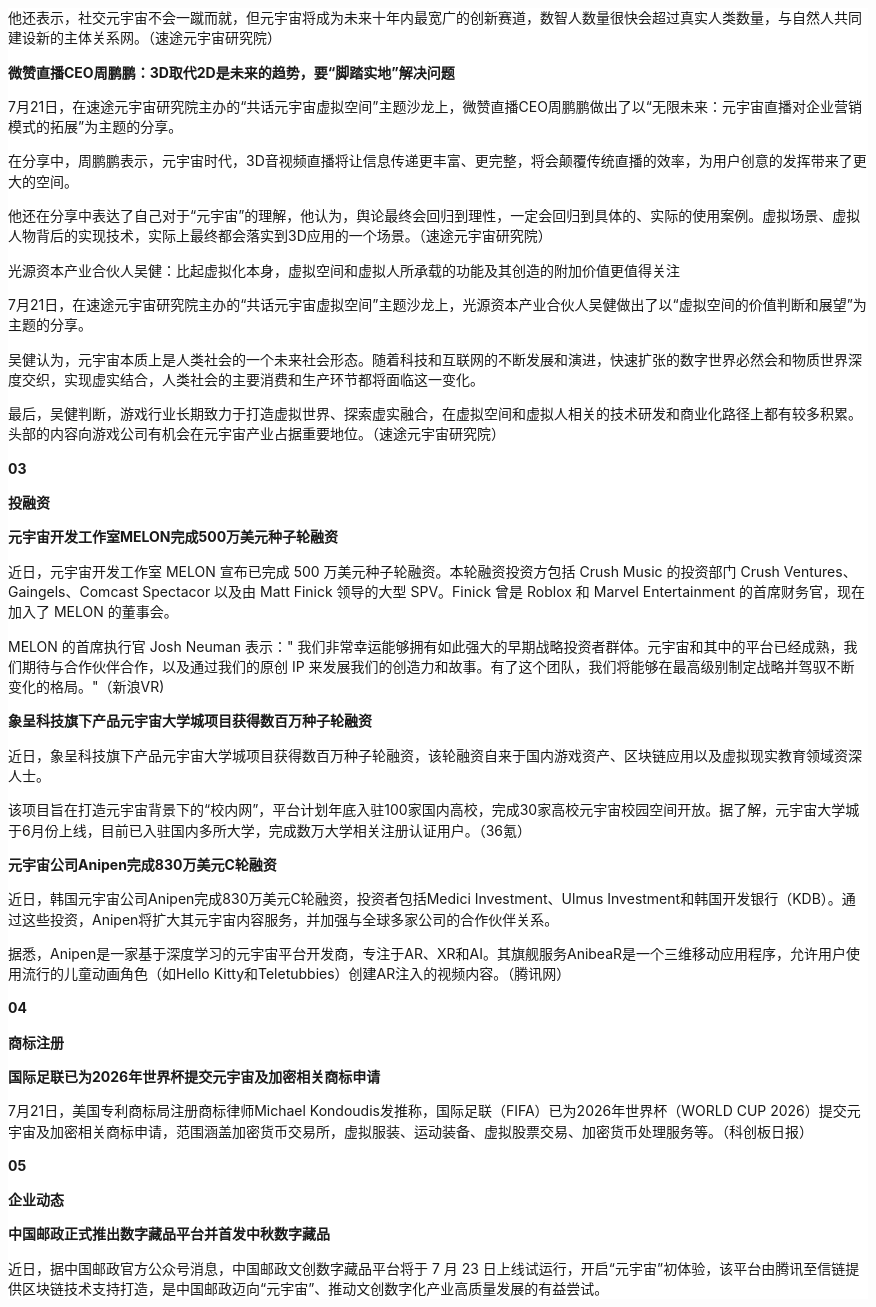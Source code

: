 他还表示，社交元宇宙不会一蹴而就，但元宇宙将成为未来十年内最宽广的创新赛道，数智人数量很快会超过真实人类数量，与自然人共同建设新的主体关系网。（速途元宇宙研究院）

**微赞直播CEO周鹏鹏：3D取代2D是未来的趋势，要“脚踏实地”解决问题**

7月21日，在速途元宇宙研究院主办的“共话元宇宙虚拟空间”主题沙龙上，微赞直播CEO周鹏鹏做出了以“无限未来：元宇宙直播对企业营销模式的拓展”为主题的分享。

在分享中，周鹏鹏表示，元宇宙时代，3D音视频直播将让信息传递更丰富、更完整，将会颠覆传统直播的效率，为用户创意的发挥带来了更大的空间。

他还在分享中表达了自己对于“元宇宙”的理解，他认为，舆论最终会回归到理性，一定会回归到具体的、实际的使用案例。虚拟场景、虚拟人物背后的实现技术，实际上最终都会落实到3D应用的一个场景。（速途元宇宙研究院）

光源资本产业合伙人吴健：比起虚拟化本身，虚拟空间和虚拟人所承载的功能及其创造的附加价值更值得关注

7月21日，在速途元宇宙研究院主办的“共话元宇宙虚拟空间”主题沙龙上，光源资本产业合伙人吴健做出了以“虚拟空间的价值判断和展望”为主题的分享。

吴健认为，元宇宙本质上是人类社会的一个未来社会形态。随着科技和互联网的不断发展和演进，快速扩张的数字世界必然会和物质世界深度交织，实现虚实结合，人类社会的主要消费和生产环节都将面临这一变化。

最后，吴健判断，游戏行业长期致力于打造虚拟世界、探索虚实融合，在虚拟空间和虚拟人相关的技术研发和商业化路径上都有较多积累。头部的内容向游戏公司有机会在元宇宙产业占据重要地位。（速途元宇宙研究院）

**03**

**投融资**

**元宇宙开发工作室MELON完成500万美元种子轮融资**



近日，元宇宙开发工作室 MELON 宣布已完成 500 万美元种子轮融资。本轮融资投资方包括 Crush Music 的投资部门 Crush Ventures、Gaingels、Comcast Spectacor 以及由 Matt Finick 领导的大型 SPV。Finick 曾是 Roblox 和 Marvel Entertainment 的首席财务官，现在加入了 MELON 的董事会。

MELON 的首席执行官 Josh Neuman 表示：" 我们非常幸运能够拥有如此强大的早期战略投资者群体。元宇宙和其中的平台已经成熟，我们期待与合作伙伴合作，以及通过我们的原创 IP 来发展我们的创造力和故事。有了这个团队，我们将能够在最高级别制定战略并驾驭不断变化的格局。"（新浪VR)

**象呈科技旗下产品元宇宙大学城项目获得数百万种子轮融资**

近日，象呈科技旗下产品元宇宙大学城项目获得数百万种子轮融资，该轮融资自来于国内游戏资产、区块链应用以及虚拟现实教育领域资深人士。

该项目旨在打造元宇宙背景下的“校内网”，平台计划年底入驻100家国内高校，完成30家高校元宇宙校园空间开放。据了解，元宇宙大学城于6月份上线，目前已入驻国内多所大学，完成数万大学相关注册认证用户。（36氪）

**元宇宙公司Anipen完成830万美元C轮融资**

近日，韩国元宇宙公司Anipen完成830万美元C轮融资，投资者包括Medici Investment、Ulmus Investment和韩国开发银行（KDB）。通过这些投资，Anipen将扩大其元宇宙内容服务，并加强与全球多家公司的合作伙伴关系。

据悉，Anipen是一家基于深度学习的元宇宙平台开发商，专注于AR、XR和AI。其旗舰服务AnibeaR是一个三维移动应用程序，允许用户使用流行的儿童动画角色（如Hello Kitty和Teletubbies）创建AR注入的视频内容。（腾讯网）

**04**

**商标注册**

**国际足联已为2026年世界杯提交元宇宙及加密相关商标申请**

7月21日，美国专利商标局注册商标律师Michael Kondoudis发推称，国际足联（FIFA）已为2026年世界杯（WORLD CUP 2026）提交元宇宙及加密相关商标申请，范围涵盖加密货币交易所，虚拟服装、运动装备、虚拟股票交易、加密货币处理服务等。（科创板日报）

**05**

**企业动态**

**中国邮政正式推出数字藏品平台并首发中秋数字藏品**

近日，据中国邮政官方公众号消息，中国邮政文创数字藏品平台将于 7 月 23 日上线试运行，开启“元宇宙”初体验，该平台由腾讯至信链提供区块链技术支持打造，是中国邮政迈向“元宇宙”、推动文创数字化产业高质量发展的有益尝试。
